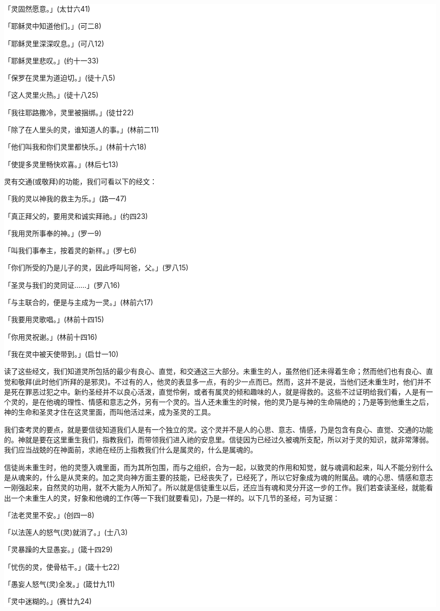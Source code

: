 「灵固然愿意。」(太廿六41)

「耶稣灵中知道他们。」(可二8)

「耶稣灵里深深叹息。」(可八12)

「耶稣灵里悲叹。」(约十一33)

「保罗在灵里为道迫切。」(徒十八5)

「这人灵里火热。」(徒十八25)

「我往耶路撒冷，灵里被捆绑。」(徒廿22)

「除了在人里头的灵，谁知道人的事。」(林前二11)

「他们叫我和你们灵里都快乐。」(林前十六18)

「使提多灵里畅快欢喜。」(林后七13)

灵有交通(或敬拜)的功能，我们可看以下的经文：

「我的灵以神我的救主为乐。」(路一47)

「真正拜父的，要用灵和诚实拜祂。」(约四23)

「我用灵所事奉的神。」(罗一9)

「叫我们事奉主，按着灵的新样。」(罗七6)

「你们所受的乃是儿子的灵，因此呼叫阿爸，父。」(罗八15)

「圣灵与我们的灵同证……」(罗八16)

「与主联合的，便是与主成为一灵。」(林前六17)

「我要用灵歌唱。」(林前十四15)

「你用灵祝谢。」(林前十四16)

「我在灵中被天使带到。」(启廿一10)

读了这些经文，我们知道灵所包括的最少有良心、直觉，和交通这三大部分。未重生的人，虽然他们还未得着生命；然而他们也有良心、直觉和敬拜(此时他们所拜的是邪灵)。不过有的人，他灵的表显多一点，有的少一点而已。然而，这并不是说，当他们还未重生时，他们并不是死在罪恶过犯之中。新约圣经并不以良心活泼，直觉伶俐，或者有属灵的倾和趣味的人，就是得救的。这些不过证明给我们看，人是有一个灵的，是在他魂的理性、情感和意志之外，另有一个灵的。当人还未重生的时候，他的灵乃是与神的生命隔绝的；乃是等到他重生之后，神的生命和圣灵才住在这灵里面，而叫他活过来，成为圣灵的工具。

我们查考灵的要点，就是要信徒知道我们人是有一个独立的灵。这个灵并不是人的心思、意志、情感，乃是包含有良心、直觉、交通的功能的。神就是要在这里重生我们，指教我们，而带领我们进入祂的安息里。信徒因为已经过久被魂所支配，所以对于灵的知识，就非常薄弱。我们应当战兢的在神面前，求祂在经历上指教我们什么是属灵的，什么是属魂的。

信徒尚未重生时，他的灵堕入魂里面，而为其所包围，而与之组织，合为一起，以致灵的作用和知觉，就与魂调和起来，叫人不能分别什么是从魂来的，什么是从灵来的。加之灵向神方面主要的技能，已经丧失了，已经死了，所以它好象成为魂的附属品。魂的心思、情感和意志一刚强起来，自然灵的功用，就不大能为人所知了。所以就是信徒重生以后，还应当有魂和灵分开这一步的工作。我们若查读圣经，就能看出一个未重生人的灵，好象和他魂的工作(等一下我们就要看见)，乃是一样的。以下几节的圣经，可为证据：

「法老灵里不安。」(创四一8)

「以法莲人的怒气(灵)就消了。」(士八3)

「灵暴躁的大显愚妄。」(箴十四29)

「忧伤的灵，使骨枯干。」(箴十七22)

「愚妄人怒气(灵)全发。」(箴廿九11)

「灵中迷糊的。」(赛廿九24)
